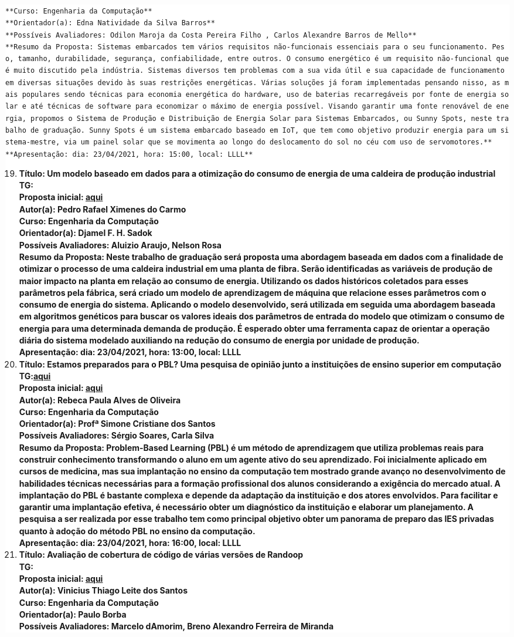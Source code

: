     **Curso: Engenharia da Computação**  
    **Orientador(a):​ Edna Natividade da Silva Barros**  
    **Possíveis Avaliadores: Odilon Maroja da Costa Pereira Filho , Carlos Alexandre Barros de Mello**  
    **Resumo da Proposta: Sistemas embarcados tem vários requisitos não-funcionais essenciais para o seu funcionamento. Peso, tamanho, durabilidade, segurança, confiabilidade, entre outros. O consumo energético é um requisito não-funcional que é muito discutido pela indústria. Sistemas diversos tem problemas com a sua vida útil e sua capacidade de funcionamento em diversas situações devido às suas restrições energéticas. Várias soluções já foram implementadas pensando nisso, as mais populares sendo técnicas para economia energética do hardware, uso de baterias recarregáveis por fonte de energia solar e até técnicas de software para economizar o máximo de energia possível. Visando garantir uma fonte renovável de energia, propomos o Sistema de Produção e Distribuição de Energia Solar para Sistemas Embarcados, ou Sunny Spots, neste trabalho de graduação. Sunny Spots é um sistema embarcado baseado em IoT, que tem como objetivo produzir energia para um sistema-mestre, via um painel solar que se movimenta ao longo do deslocamento do sol no céu com uso de servomotores.**  
    **Apresentação: dia: 23/04/2021, hora: 15:00, local: LLLL**  
19.   
    **Título: Um modelo baseado em dados para a otimização do consumo de energia de uma caldeira de produção industrial**  
    **TG:**  
    **Proposta inicial: [aqui](https://www.cin.ufpe.br/~tg/2020-1/propostas_EC/prop_prxc.pdf)**  
    **Autor(a): Pedro Rafael Ximenes do Carmo**  
    **Curso: Engenharia da Computação**  
    **Orientador(a):​ Djamel F. H. Sadok**  
    **Possíveis Avaliadores: Aluizio Araujo, Nelson Rosa**  
    **Resumo da Proposta: Neste trabalho de graduação será proposta uma abordagem baseada em dados com a finalidade de otimizar o processo de uma caldeira industrial em uma planta de fibra. Serão identificadas as variáveis de produção de maior impacto na planta em relação ao consumo de energia. Utilizando os dados históricos coletados para esses parâmetros pela fábrica, será criado um modelo de aprendizagem de máquina que relacione esses parâmetros com o consumo de energia do sistema. Aplicando o modelo desenvolvido, será utilizada em seguida uma abordagem baseada em algoritmos genéticos para buscar os valores ideais dos parâmetros de entrada do modelo que otimizam o consumo de energia para uma determinada demanda de produção. É esperado obter uma ferramenta capaz de orientar a operação diária do sistema modelado auxiliando na redução do consumo de energia por unidade de produção.**  
    **Apresentação: dia: 23/04/2021, hora: 13:00, local: LLLL**  
20.   
    **Título: Estamos preparados para o PBL? Uma pesquisa de opinião junto a instituições de ensino superior em computação**  
    **TG:[aqui](https://www.cin.ufpe.br/~tg/2020-1/TG_EC/tg_rpao.pdf)**  
    **Proposta inicial: [aqui](https://www.cin.ufpe.br/~tg/2020-1/propostas_EC/prop_rpao.pdf)**  
    **Autor(a): Rebeca Paula Alves de Oliveira**  
    **Curso: Engenharia da Computação**  
    **Orientador(a):​ Profª Simone Cristiane dos Santos**  
    **Possíveis Avaliadores: Sérgio Soares, Carla Silva**  
    **Resumo da Proposta: Problem-Based Learning (PBL) é um método de aprendizagem que utiliza problemas reais para construir conhecimento transformando o aluno em um agente ativo do seu aprendizado. Foi inicialmente aplicado em cursos de medicina, mas sua implantação no ensino da computação tem mostrado grande avanço no desenvolvimento de habilidades técnicas necessárias para a formação profissional dos alunos considerando a exigência do mercado atual. A implantação do PBL é bastante complexa e depende da adaptação da instituição e dos atores envolvidos. Para facilitar e garantir uma implantação efetiva, é necessário obter um diagnóstico da instituição e elaborar um planejamento. A pesquisa a ser realizada por esse trabalho tem como principal objetivo obter um panorama de preparo das IES privadas quanto à adoção do método PBL no ensino da computação.**  
    **Apresentação: dia: 23/04/2021, hora: 16:00, local: LLLL**  
21.   
    **Título: Avaliação de cobertura de código de várias versões de Randoop**  
    **TG:**  
    **Proposta inicial: [aqui](https://www.cin.ufpe.br/~tg/2020-1/propostas_EC/prop_vtls.pdf)**  
    **Autor(a): Vinicius Thiago Leite dos Santos**  
    **Curso: Engenharia da Computação**  
    **Orientador(a):​ Paulo Borba**  
    **Possíveis Avaliadores: Marcelo dAmorim, Breno Alexandro Ferreira de Miranda**  